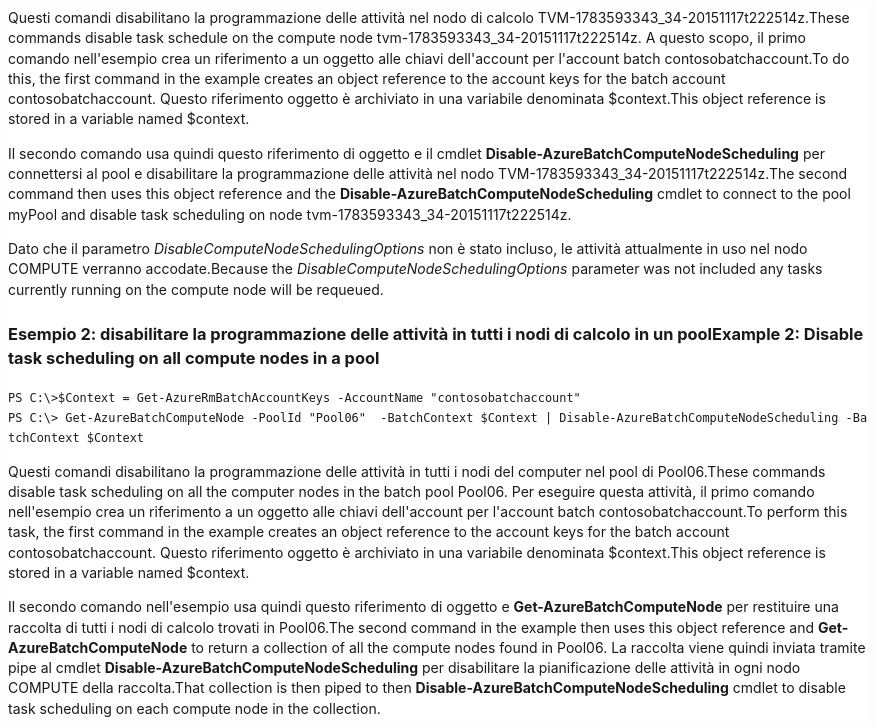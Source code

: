 <span data-ttu-id="71de9-120">Questi comandi disabilitano la programmazione delle attività nel nodo di calcolo TVM-1783593343_34-20151117t222514z.</span><span class="sxs-lookup"><span data-stu-id="71de9-120">These commands disable task schedule on the compute node tvm-1783593343_34-20151117t222514z.</span></span>
<span data-ttu-id="71de9-121">A questo scopo, il primo comando nell'esempio crea un riferimento a un oggetto alle chiavi dell'account per l'account batch contosobatchaccount.</span><span class="sxs-lookup"><span data-stu-id="71de9-121">To do this, the first command in the example creates an object reference to the account keys for the batch account contosobatchaccount.</span></span>
<span data-ttu-id="71de9-122">Questo riferimento oggetto è archiviato in una variabile denominata $context.</span><span class="sxs-lookup"><span data-stu-id="71de9-122">This object reference is stored in a variable named $context.</span></span>

<span data-ttu-id="71de9-123">Il secondo comando usa quindi questo riferimento di oggetto e il cmdlet **Disable-AzureBatchComputeNodeScheduling** per connettersi al pool e disabilitare la programmazione delle attività nel nodo TVM-1783593343_34-20151117t222514z.</span><span class="sxs-lookup"><span data-stu-id="71de9-123">The second command then uses this object reference and the **Disable-AzureBatchComputeNodeScheduling** cmdlet to connect to the pool myPool and disable task scheduling on node tvm-1783593343_34-20151117t222514z.</span></span>

<span data-ttu-id="71de9-124">Dato che il parametro *DisableComputeNodeSchedulingOptions* non è stato incluso, le attività attualmente in uso nel nodo COMPUTE verranno accodate.</span><span class="sxs-lookup"><span data-stu-id="71de9-124">Because the *DisableComputeNodeSchedulingOptions* parameter was not included any tasks currently running on the compute node will be requeued.</span></span>

### <span data-ttu-id="71de9-125">Esempio 2: disabilitare la programmazione delle attività in tutti i nodi di calcolo in un pool</span><span class="sxs-lookup"><span data-stu-id="71de9-125">Example 2: Disable task scheduling on all compute nodes in a pool</span></span>
```
PS C:\>$Context = Get-AzureRmBatchAccountKeys -AccountName "contosobatchaccount"
PS C:\> Get-AzureBatchComputeNode -PoolId "Pool06"  -BatchContext $Context | Disable-AzureBatchComputeNodeScheduling -BatchContext $Context
```

<span data-ttu-id="71de9-126">Questi comandi disabilitano la programmazione delle attività in tutti i nodi del computer nel pool di Pool06.</span><span class="sxs-lookup"><span data-stu-id="71de9-126">These commands disable task scheduling on all the computer nodes in the batch pool Pool06.</span></span>
<span data-ttu-id="71de9-127">Per eseguire questa attività, il primo comando nell'esempio crea un riferimento a un oggetto alle chiavi dell'account per l'account batch contosobatchaccount.</span><span class="sxs-lookup"><span data-stu-id="71de9-127">To perform this task, the first command in the example creates an object reference to the account keys for the batch account contosobatchaccount.</span></span>
<span data-ttu-id="71de9-128">Questo riferimento oggetto è archiviato in una variabile denominata $context.</span><span class="sxs-lookup"><span data-stu-id="71de9-128">This object reference is stored in a variable named $context.</span></span>

<span data-ttu-id="71de9-129">Il secondo comando nell'esempio usa quindi questo riferimento di oggetto e **Get-AzureBatchComputeNode** per restituire una raccolta di tutti i nodi di calcolo trovati in Pool06.</span><span class="sxs-lookup"><span data-stu-id="71de9-129">The second command in the example then uses this object reference and **Get-AzureBatchComputeNode** to return a collection of all the compute nodes found in Pool06.</span></span>
<span data-ttu-id="71de9-130">La raccolta viene quindi inviata tramite pipe al cmdlet **Disable-AzureBatchComputeNodeScheduling** per disabilitare la pianificazione delle attività in ogni nodo COMPUTE della raccolta.</span><span class="sxs-lookup"><span data-stu-id="71de9-130">That collection is then piped to then **Disable-AzureBatchComputeNodeScheduling** cmdlet to disable task scheduling on each compute node in the collection.</span></span>

